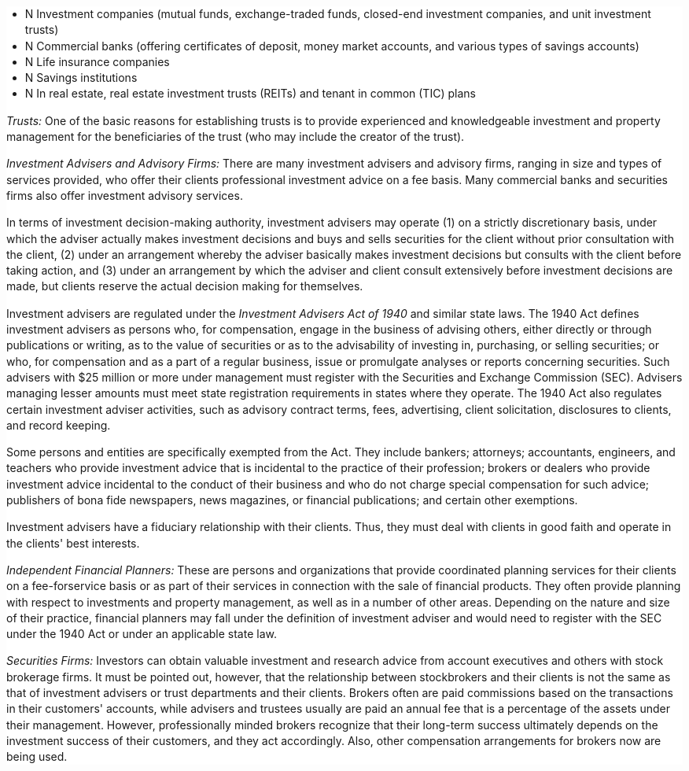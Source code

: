 - N Investment companies (mutual funds, exchange-traded funds, closed-end investment companies, and unit investment trusts)
- N Commercial banks (offering certificates of deposit, money market accounts, and various types of savings accounts)
- N Life insurance companies
- N Savings institutions
- N In real estate, real estate investment trusts (REITs) and tenant in common (TIC) plans

*Trusts:* One of the basic reasons for establishing trusts is to provide experienced and knowledgeable investment and property management for the beneficiaries of the trust (who may include the creator of the trust).

*Investment Advisers and Advisory Firms:* There are many investment advisers and advisory firms, ranging in size and types of services provided, who offer their clients professional investment advice on a fee basis. Many commercial banks and securities firms also offer investment advisory services.

In terms of investment decision-making authority, investment advisers may operate (1) on a strictly discretionary basis, under which the adviser actually makes investment decisions and buys and sells securities for the client without prior consultation with the client, (2) under an arrangement whereby the adviser basically makes investment decisions but consults with the client before taking action, and (3) under an arrangement by which the adviser and client consult extensively before investment decisions are made, but clients reserve the actual decision making for themselves.

Investment advisers are regulated under the *Investment Advisers Act of 1940* and similar state laws. The 1940 Act defines investment advisers as persons who, for compensation, engage in the business of advising others, either directly or through publications or writing, as to the value of securities or as to the advisability of investing in, purchasing, or selling securities; or who, for compensation and as a part of a regular business, issue or promulgate analyses or reports concerning securities. Such advisers with \$25 million or more under management must register with the Securities and Exchange Commission (SEC). Advisers managing lesser amounts must meet state registration requirements in states where they operate. The 1940 Act also regulates certain investment adviser activities, such as advisory contract terms, fees, advertising, client solicitation, disclosures to clients, and record keeping.

Some persons and entities are specifically exempted from the Act. They include bankers; attorneys; accountants, engineers, and teachers who provide investment advice that is incidental to the practice of their profession; brokers or dealers who provide investment advice incidental to the conduct of their business and who do not charge special compensation for such advice; publishers of bona fide newspapers, news magazines, or financial publications; and certain other exemptions.

Investment advisers have a fiduciary relationship with their clients. Thus, they must deal with clients in good faith and operate in the clients' best interests.

*Independent Financial Planners:* These are persons and organizations that provide coordinated planning services for their clients on a fee-forservice basis or as part of their services in connection with the sale of financial products. They often provide planning with respect to investments and property management, as well as in a number of other areas. Depending on the nature and size of their practice, financial planners may fall under the definition of investment adviser and would need to register with the SEC under the 1940 Act or under an applicable state law.

*Securities Firms:* Investors can obtain valuable investment and research advice from account executives and others with stock brokerage firms. It must be pointed out, however, that the relationship between stockbrokers and their clients is not the same as that of investment advisers or trust departments and their clients. Brokers often are paid commissions based on the transactions in their customers' accounts, while advisers and trustees usually are paid an annual fee that is a percentage of the assets under their management. However, professionally minded brokers recognize that their long-term success ultimately depends on the investment success of their customers, and they act accordingly. Also, other compensation arrangements for brokers now are being used.
